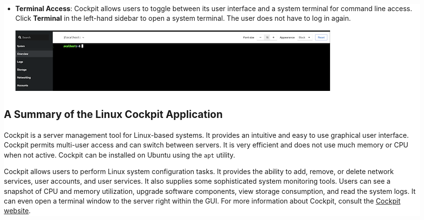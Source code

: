 -   **Terminal Access**: Cockpit allows users to toggle between its user interface and a system terminal for command line access. Click **Terminal** in the left-hand sidebar to open a system terminal. The user does not have to log in again.

    ![Cockpit Terminal](Cockpit-Terminal.png)

## A Summary of the Linux Cockpit Application

Cockpit is a server management tool for Linux-based systems. It provides an intuitive and easy to use graphical user interface. Cockpit permits multi-user access and can switch between servers. It is very efficient and does not use much memory or CPU when not active. Cockpit can be installed on Ubuntu using the `apt` utility.

Cockpit allows users to perform Linux system configuration tasks. It provides the ability to add, remove, or delete network services, user accounts, and user services. It also supplies some sophisticated system monitoring tools. Users can see a snapshot of CPU and memory utilization, upgrade software components, view storage consumption, and read the system logs. It can even open a terminal window to the server right within the GUI. For more information about Cockpit, consult the [Cockpit website](https://cockpit-project.org/).